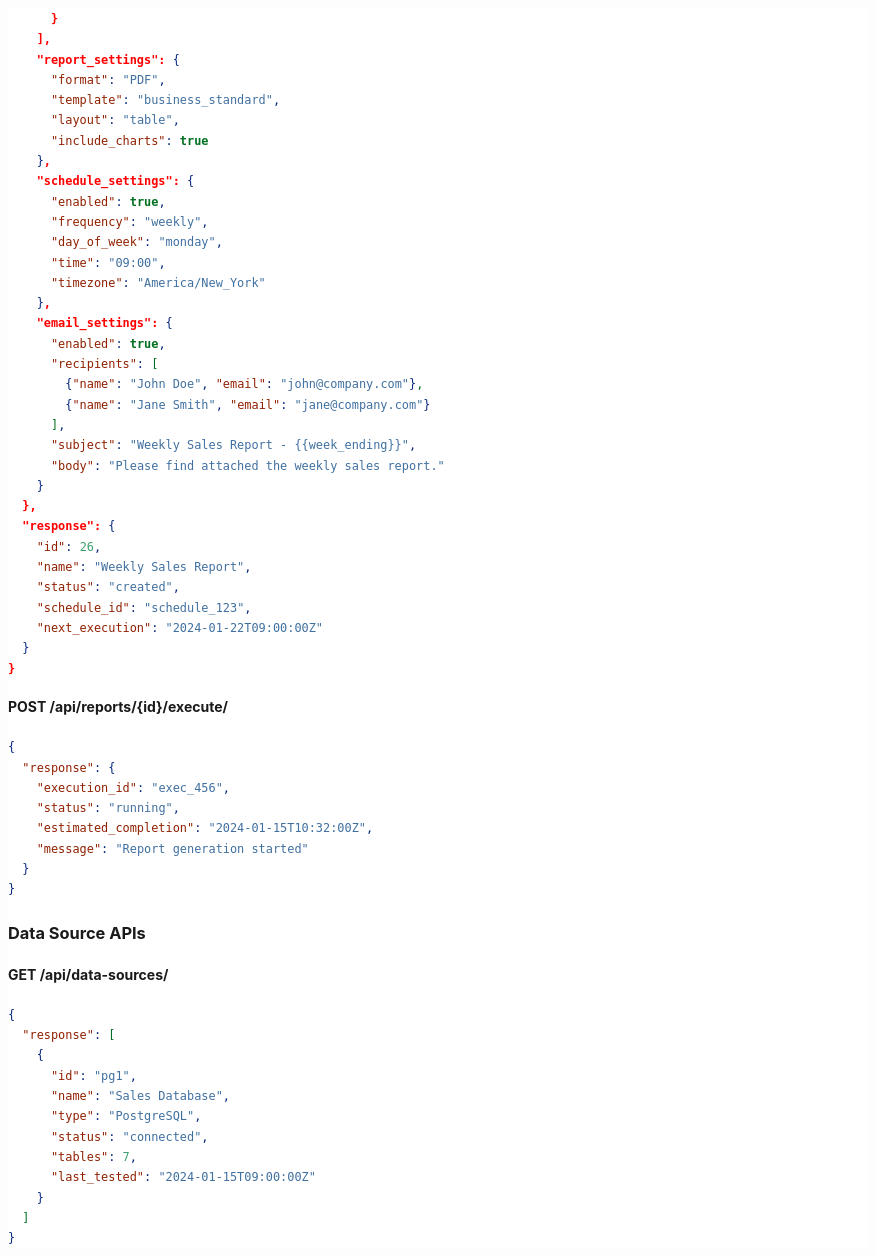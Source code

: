 ```json
      }
    ],
    "report_settings": {
      "format": "PDF",
      "template": "business_standard",
      "layout": "table",
      "include_charts": true
    },
    "schedule_settings": {
      "enabled": true,
      "frequency": "weekly",
      "day_of_week": "monday",
      "time": "09:00",
      "timezone": "America/New_York"
    },
    "email_settings": {
      "enabled": true,
      "recipients": [
        {"name": "John Doe", "email": "john@company.com"},
        {"name": "Jane Smith", "email": "jane@company.com"}
      ],
      "subject": "Weekly Sales Report - {{week_ending}}",
      "body": "Please find attached the weekly sales report."
    }
  },
  "response": {
    "id": 26,
    "name": "Weekly Sales Report",
    "status": "created",
    "schedule_id": "schedule_123",
    "next_execution": "2024-01-22T09:00:00Z"
  }
}
```

#### POST /api/reports/{id}/execute/
```json
{
  "response": {
    "execution_id": "exec_456",
    "status": "running",
    "estimated_completion": "2024-01-15T10:32:00Z",
    "message": "Report generation started"
  }
}
```

### Data Source APIs

#### GET /api/data-sources/
```json
{
  "response": [
    {
      "id": "pg1",
      "name": "Sales Database",
      "type": "PostgreSQL",
      "status": "connected",
      "tables": 7,
      "last_tested": "2024-01-15T09:00:00Z"
    }
  ]
}
```